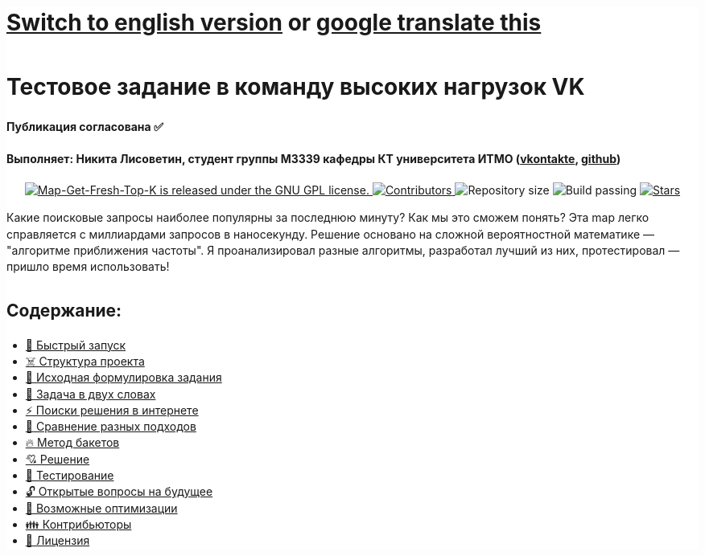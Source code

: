 # [Switch to english version](https://github.com/turing228/map-get-fresh-top-k/blob/master/README_ENG.md) or [google translate this](https://translate.google.com/translate?sl=ru&tl=en&u=https%3A%2F%2Fgithub.com%2Fturing228%2Fmap-get-fresh-top-k%2Fblob%2Fmaster%2FREADME.md)

# Тестовое задание в команду высоких нагрузок VK
#### Публикация согласована ✅
#### Выполняет: Никита Лисоветин, студент группы М3339 кафедры КТ университета ИТМО ([vkontakte](vk.com/nikitalisovetin), [github](github.com/turing228))

<p align="center">
    <a href="https://github.com/turing228/map-get-fresh-top-k/blob/master/LICENSE">
        <img src="https://img.shields.io/github/license/turing228/map-get-fresh-top-k" title="Map-Get-Fresh-Top-K is released under the GNU GPL license." />
    </a>
    <a href="https://github.com/turing228/map-get-fresh-top-k/graphs/contributors">
        <img src="https://img.shields.io/github/contributors/turing228/map-get-fresh-top-k?color=orange" title="Contributors"/>
    </a>
    <img src="https://img.shields.io/github/repo-size/turing228/map-get-fresh-top-k" title="Repository size"/>
    <img src="https://img.shields.io/badge/build-passing-brightgreen" title="Build passing"/>
    <a href="https://github.com/turing228/map-get-fresh-top-k/stargazers">
        <img src="https://img.shields.io/github/stars/turing228/map-get-fresh-top-k?style=social" title="Stars"/>
    </a>
</p>

Какие поисковые запросы наиболее популярны за последнюю минуту? Как мы это сможем понять? Эта map легко справляется с миллиардами запросов в наносекунду. Решение основано на сложной вероятностной математике — "алгоритме приближения частоты". Я проанализировал разные алгоритмы, разработал лучший из них, протестировал — пришло время использовать!

## Содержание:
- [🚀 Быстрый запуск](#-быстрый-запуск)
- [☠️ Структура проекта](#-cтруктура-проекта)
- [💎 Исходная формулировка задания](#-исходная-формулировка-задания)
- [🚄 Задача в двух словах](#-задача-в-двух-словах)
- [⚡ Поиски решения в интернете](#-поиски-решения-в-интернете)
- [🎳 Сравнение разных подходов](#-сравнение-разных-подходов)
- [🔥 Метод бакетов](#-метод-бакетов)
- [💘 Решение](#-решение)
- [🍔 Тестирование](#-тестирование)
- [🔓 Открытые вопросы на будущее](#-открытые-вопросы-на-будущее)
- [🏹 Возможные оптимизации](#-возможные-оптимизации)
- [👪 Контрибьюторы](#-контрибьюторы)
- [📄 Лицензия](#-лицензия)
